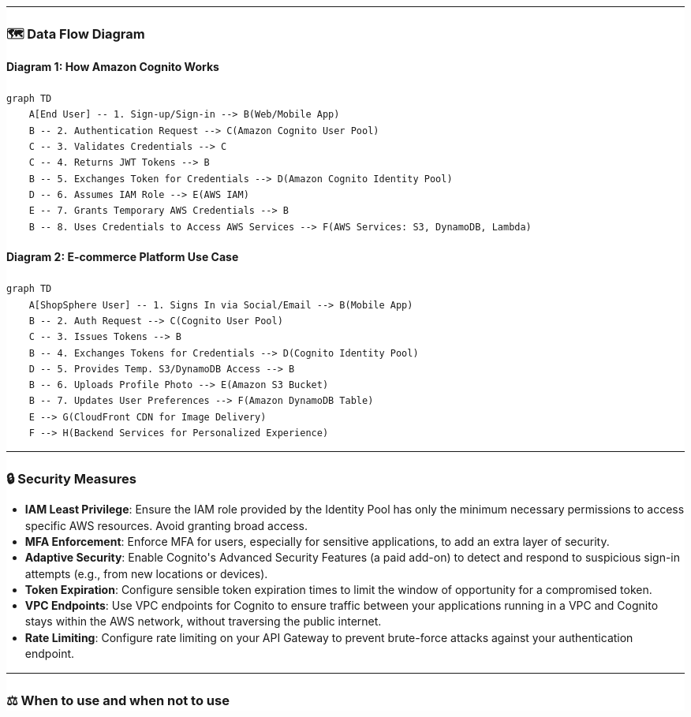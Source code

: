 ***

### 🗺️ Data Flow Diagram

#### Diagram 1: How Amazon Cognito Works

```mermaid
graph TD
    A[End User] -- 1. Sign-up/Sign-in --> B(Web/Mobile App)
    B -- 2. Authentication Request --> C(Amazon Cognito User Pool)
    C -- 3. Validates Credentials --> C
    C -- 4. Returns JWT Tokens --> B
    B -- 5. Exchanges Token for Credentials --> D(Amazon Cognito Identity Pool)
    D -- 6. Assumes IAM Role --> E(AWS IAM)
    E -- 7. Grants Temporary AWS Credentials --> B
    B -- 8. Uses Credentials to Access AWS Services --> F(AWS Services: S3, DynamoDB, Lambda)
```

#### Diagram 2: E-commerce Platform Use Case

```mermaid
graph TD
    A[ShopSphere User] -- 1. Signs In via Social/Email --> B(Mobile App)
    B -- 2. Auth Request --> C(Cognito User Pool)
    C -- 3. Issues Tokens --> B
    B -- 4. Exchanges Tokens for Credentials --> D(Cognito Identity Pool)
    D -- 5. Provides Temp. S3/DynamoDB Access --> B
    B -- 6. Uploads Profile Photo --> E(Amazon S3 Bucket)
    B -- 7. Updates User Preferences --> F(Amazon DynamoDB Table)
    E --> G(CloudFront CDN for Image Delivery)
    F --> H(Backend Services for Personalized Experience)
```

***

### 🔒 Security Measures

* **IAM Least Privilege**: Ensure the IAM role provided by the Identity Pool has only the minimum necessary permissions to access specific AWS resources. Avoid granting broad access.
* **MFA Enforcement**: Enforce MFA for users, especially for sensitive applications, to add an extra layer of security.
* **Adaptive Security**: Enable Cognito's Advanced Security Features (a paid add-on) to detect and respond to suspicious sign-in attempts (e.g., from new locations or devices).
* **Token Expiration**: Configure sensible token expiration times to limit the window of opportunity for a compromised token.
* **VPC Endpoints**: Use VPC endpoints for Cognito to ensure traffic between your applications running in a VPC and Cognito stays within the AWS network, without traversing the public internet.
* **Rate Limiting**: Configure rate limiting on your API Gateway to prevent brute-force attacks against your authentication endpoint.

***

### ⚖️ When to use and when not to use
